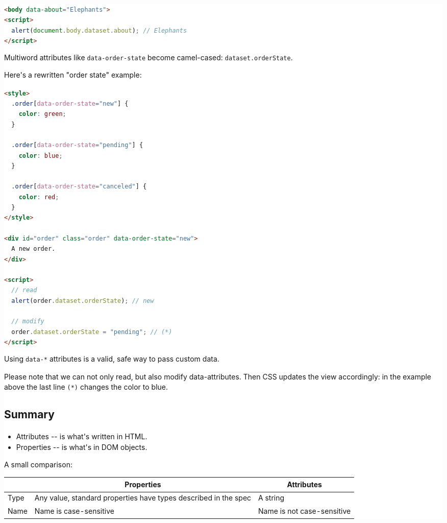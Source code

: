 ```html run
<body data-about="Elephants">
<script>
  alert(document.body.dataset.about); // Elephants
</script>
```

Multiword attributes like `data-order-state` become camel-cased: `dataset.orderState`.

Here's a rewritten "order state" example:

```html run
<style>
  .order[data-order-state="new"] {
    color: green;
  }

  .order[data-order-state="pending"] {
    color: blue;
  }

  .order[data-order-state="canceled"] {
    color: red;
  }
</style>

<div id="order" class="order" data-order-state="new">
  A new order.
</div>

<script>
  // read
  alert(order.dataset.orderState); // new

  // modify
  order.dataset.orderState = "pending"; // (*)
</script>
```

Using `data-*` attributes is a valid, safe way to pass custom data.

Please note that we can not only read, but also modify data-attributes. Then CSS updates the view accordingly: in the example above the last line `(*)` changes the color to blue.

## Summary

- Attributes -- is what's written in HTML.
- Properties -- is what's in DOM objects.

A small comparison:

|            | Properties | Attributes |
|------------|------------|------------|
|Type|Any value, standard properties have types described in the spec|A string|
|Name|Name is case-sensitive|Name is not case-sensitive|
